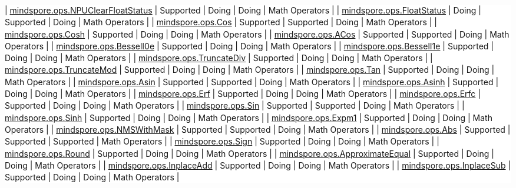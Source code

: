 | [mindspore.ops.NPUClearFloatStatus](https://www.mindspore.cn/doc/api_python/zh-CN/master/mindspore/ops/mindspore.ops.NPUClearFloatStatus.html)                                 | Supported | Doing     | Doing     | Math Operators           |
| [mindspore.ops.FloatStatus](https://www.mindspore.cn/doc/api_python/zh-CN/master/mindspore/ops/mindspore.ops.FloatStatus.html)                                                 | Doing     | Supported | Doing     | Math Operators           |
| [mindspore.ops.Cos](https://www.mindspore.cn/doc/api_python/zh-CN/master/mindspore/ops/mindspore.ops.Cos.html)                                                                 | Supported | Supported | Doing     | Math Operators           |
| [mindspore.ops.Cosh](https://www.mindspore.cn/doc/api_python/zh-CN/master/mindspore/ops/mindspore.ops.Cosh.html)                                                               | Supported | Doing     | Doing     | Math Operators           |
| [mindspore.ops.ACos](https://www.mindspore.cn/doc/api_python/zh-CN/master/mindspore/ops/mindspore.ops.ACos.html)                                                               | Supported | Supported | Doing     | Math Operators           |
| [mindspore.ops.BesselI0e](https://www.mindspore.cn/doc/api_python/zh-CN/master/mindspore/ops/mindspore.ops.BesselI0e.html)                                                     | Supported | Doing     | Doing     | Math Operators           |
| [mindspore.ops.BesselI1e](https://www.mindspore.cn/doc/api_python/zh-CN/master/mindspore/ops/mindspore.ops.BesselI1e.html)                                                     | Supported | Doing     | Doing     | Math Operators           |
| [mindspore.ops.TruncateDiv](https://www.mindspore.cn/doc/api_python/zh-CN/master/mindspore/ops/mindspore.ops.TruncateDiv.html)                                                 | Supported | Doing     | Doing     | Math Operators           |
| [mindspore.ops.TruncateMod](https://www.mindspore.cn/doc/api_python/zh-CN/master/mindspore/ops/mindspore.ops.TruncateMod.html)                                                 | Supported | Doing     | Doing     | Math Operators           |
| [mindspore.ops.Tan](https://www.mindspore.cn/doc/api_python/zh-CN/master/mindspore/ops/mindspore.ops.Tan.html)                                                                 | Supported | Doing     | Doing     | Math Operators           |
| [mindspore.ops.Asin](https://www.mindspore.cn/doc/api_python/zh-CN/master/mindspore/ops/mindspore.ops.Asin.html)                                                               | Supported | Supported | Doing     | Math Operators           |
| [mindspore.ops.Asinh](https://www.mindspore.cn/doc/api_python/zh-CN/master/mindspore/ops/mindspore.ops.Asinh.html)                                                             | Supported | Doing     | Doing     | Math Operators           |
| [mindspore.ops.Erf](https://www.mindspore.cn/doc/api_python/zh-CN/master/mindspore/ops/mindspore.ops.Erf.html)                                                                 | Supported | Doing     | Doing     | Math Operators           |
| [mindspore.ops.Erfc](https://www.mindspore.cn/doc/api_python/zh-CN/master/mindspore/ops/mindspore.ops.Erfc.html)                                                               | Supported | Doing     | Doing     | Math Operators           |
| [mindspore.ops.Sin](https://www.mindspore.cn/doc/api_python/zh-CN/master/mindspore/ops/mindspore.ops.Sin.html)                                                                 | Supported | Supported | Doing     | Math Operators           |
| [mindspore.ops.Sinh](https://www.mindspore.cn/doc/api_python/zh-CN/master/mindspore/ops/mindspore.ops.Sinh.html)                                                               | Supported | Doing     | Doing     | Math Operators           |
| [mindspore.ops.Expm1](https://www.mindspore.cn/doc/api_python/zh-CN/master/mindspore/ops/mindspore.ops.Expm1.html)                                                             | Supported | Doing     | Doing     | Math Operators           |
| [mindspore.ops.NMSWithMask](https://www.mindspore.cn/doc/api_python/zh-CN/master/mindspore/ops/mindspore.ops.NMSWithMask.html)                                                 | Supported | Supported | Doing     | Math Operators           |
| [mindspore.ops.Abs](https://www.mindspore.cn/doc/api_python/zh-CN/master/mindspore/ops/mindspore.ops.Abs.html)                                                                 | Supported | Supported | Supported | Math Operators           |
| [mindspore.ops.Sign](https://www.mindspore.cn/doc/api_python/zh-CN/master/mindspore/ops/mindspore.ops.Sign.html)                                                               | Supported | Doing     | Doing     | Math Operators           |
| [mindspore.ops.Round](https://www.mindspore.cn/doc/api_python/zh-CN/master/mindspore/ops/mindspore.ops.Round.html)                                                             | Supported | Doing     | Doing     | Math Operators           |
| [mindspore.ops.ApproximateEqual](https://www.mindspore.cn/doc/api_python/zh-CN/master/mindspore/ops/mindspore.ops.ApproximateEqual.html)                                       | Supported | Doing     | Doing     | Math Operators           |
| [mindspore.ops.InplaceAdd](https://www.mindspore.cn/doc/api_python/zh-CN/master/mindspore/ops/mindspore.ops.InplaceAdd.html)                                                   | Supported | Doing     | Doing     | Math Operators           |
| [mindspore.ops.InplaceSub](https://www.mindspore.cn/doc/api_python/zh-CN/master/mindspore/ops/mindspore.ops.InplaceSub.html)                                                   | Supported | Doing     | Doing     | Math Operators           |